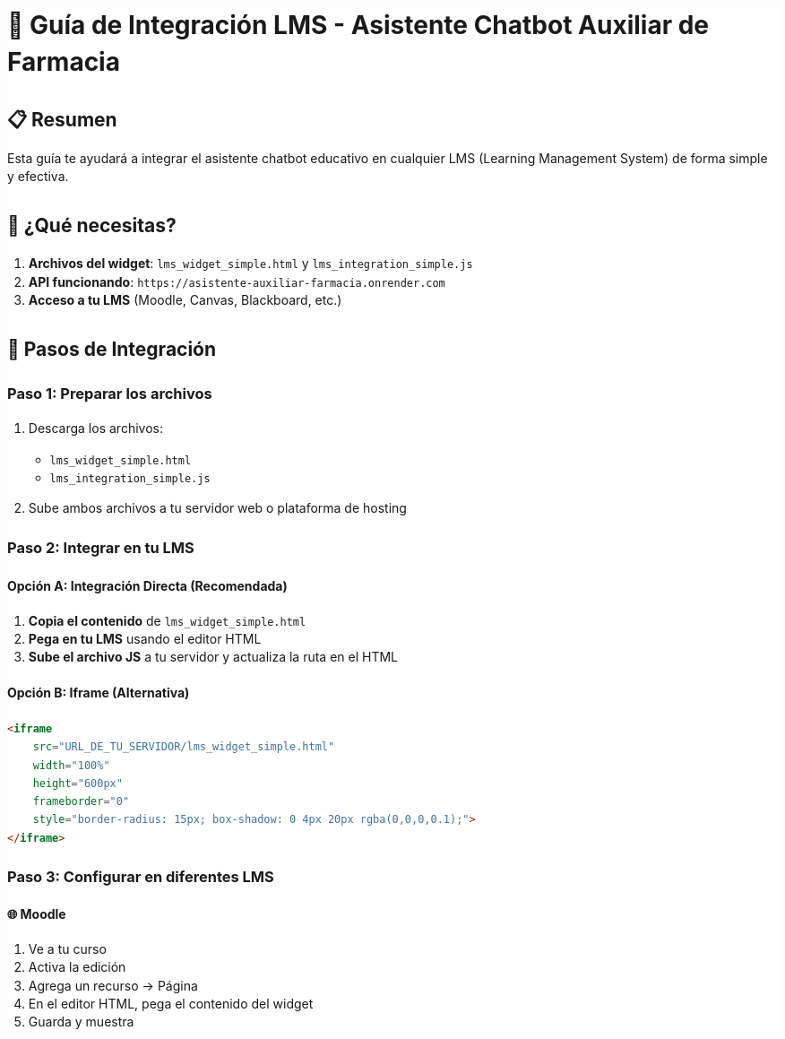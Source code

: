 # 🚀 Guía de Integración LMS - Asistente Chatbot Auxiliar de Farmacia

## 📋 Resumen

Esta guía te ayudará a integrar el asistente chatbot educativo en cualquier LMS (Learning Management System) de forma simple y efectiva.

## 🎯 ¿Qué necesitas?

1. **Archivos del widget**: `lms_widget_simple.html` y `lms_integration_simple.js`
2. **API funcionando**: `https://asistente-auxiliar-farmacia.onrender.com`
3. **Acceso a tu LMS** (Moodle, Canvas, Blackboard, etc.)

## 🔧 Pasos de Integración

### **Paso 1: Preparar los archivos**

1. Descarga los archivos:
   - `lms_widget_simple.html`
   - `lms_integration_simple.js`

2. Sube ambos archivos a tu servidor web o plataforma de hosting

### **Paso 2: Integrar en tu LMS**

#### **Opción A: Integración Directa (Recomendada)**

1. **Copia el contenido** de `lms_widget_simple.html`
2. **Pega en tu LMS** usando el editor HTML
3. **Sube el archivo JS** a tu servidor y actualiza la ruta en el HTML

#### **Opción B: Iframe (Alternativa)**

```html
<iframe 
    src="URL_DE_TU_SERVIDOR/lms_widget_simple.html" 
    width="100%" 
    height="600px" 
    frameborder="0"
    style="border-radius: 15px; box-shadow: 0 4px 20px rgba(0,0,0,0.1);">
</iframe>
```

### **Paso 3: Configurar en diferentes LMS**

#### **🌐 Moodle**

1. Ve a tu curso
2. Activa la edición
3. Agrega un recurso → Página
4. En el editor HTML, pega el contenido del widget
5. Guarda y muestra
